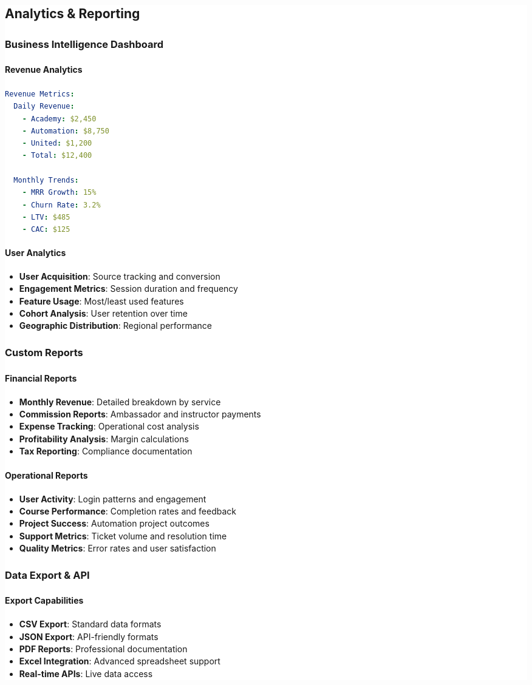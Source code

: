 ## Analytics & Reporting

### Business Intelligence Dashboard

#### Revenue Analytics
```yaml
Revenue Metrics:
  Daily Revenue:
    - Academy: $2,450
    - Automation: $8,750
    - United: $1,200
    - Total: $12,400
  
  Monthly Trends:
    - MRR Growth: 15%
    - Churn Rate: 3.2%
    - LTV: $485
    - CAC: $125
```

#### User Analytics
- **User Acquisition**: Source tracking and conversion
- **Engagement Metrics**: Session duration and frequency
- **Feature Usage**: Most/least used features
- **Cohort Analysis**: User retention over time
- **Geographic Distribution**: Regional performance

### Custom Reports

#### Financial Reports
- **Monthly Revenue**: Detailed breakdown by service
- **Commission Reports**: Ambassador and instructor payments
- **Expense Tracking**: Operational cost analysis
- **Profitability Analysis**: Margin calculations
- **Tax Reporting**: Compliance documentation

#### Operational Reports
- **User Activity**: Login patterns and engagement
- **Course Performance**: Completion rates and feedback
- **Project Success**: Automation project outcomes
- **Support Metrics**: Ticket volume and resolution time
- **Quality Metrics**: Error rates and user satisfaction

### Data Export & API

#### Export Capabilities
- **CSV Export**: Standard data formats
- **JSON Export**: API-friendly formats
- **PDF Reports**: Professional documentation
- **Excel Integration**: Advanced spreadsheet support
- **Real-time APIs**: Live data access
